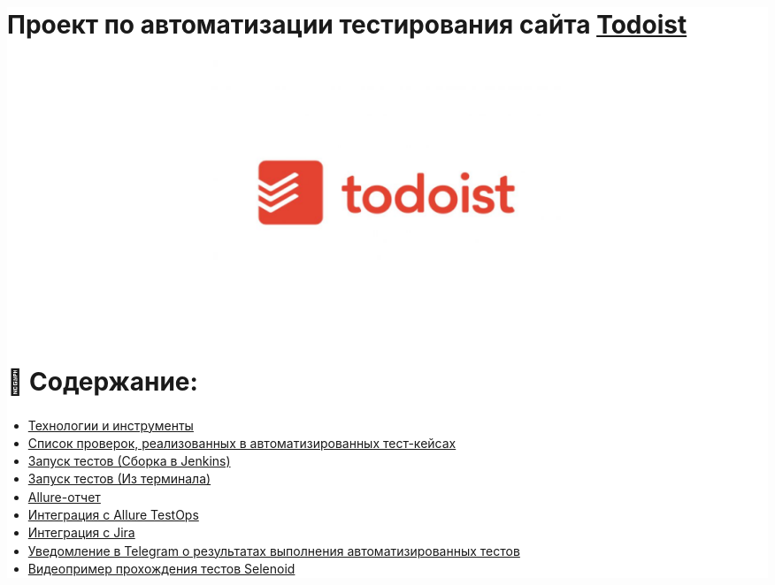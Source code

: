 
<h1 >Проект по автоматизации тестирования сайта <a href="https://todoist.com"> Todoist</a></h1>

<p align="center">  
<a href="https://todoist.com"><img src="media/logo/Todoist.png" alt="MainLogo" width="400"/></a>  
</p>

# 🧾 Содержание:

- <a href="#tools"> Технологии и инструменты</a>
- <a href="#cases"> Список проверок, реализованных в автоматизированных тест-кейсах</a>
- <a href="#jenkins"> Запуск тестов (Сборка в Jenkins)</a>
- <a href="#console"> Запуск тестов (Из терминала)</a>
- <a href="#allureReport"> Allure-отчет</a>
- <a href="#allure"> Интеграция с Allure TestOps</a>
- <a href="#jira"> Интеграция с Jira</a>
- <a href="#telegram"> Уведомление в Telegram о результатах выполнения автоматизированных тестов</a>
- <a href="#video"> Видеопример прохождения тестов Selenoid</a>
